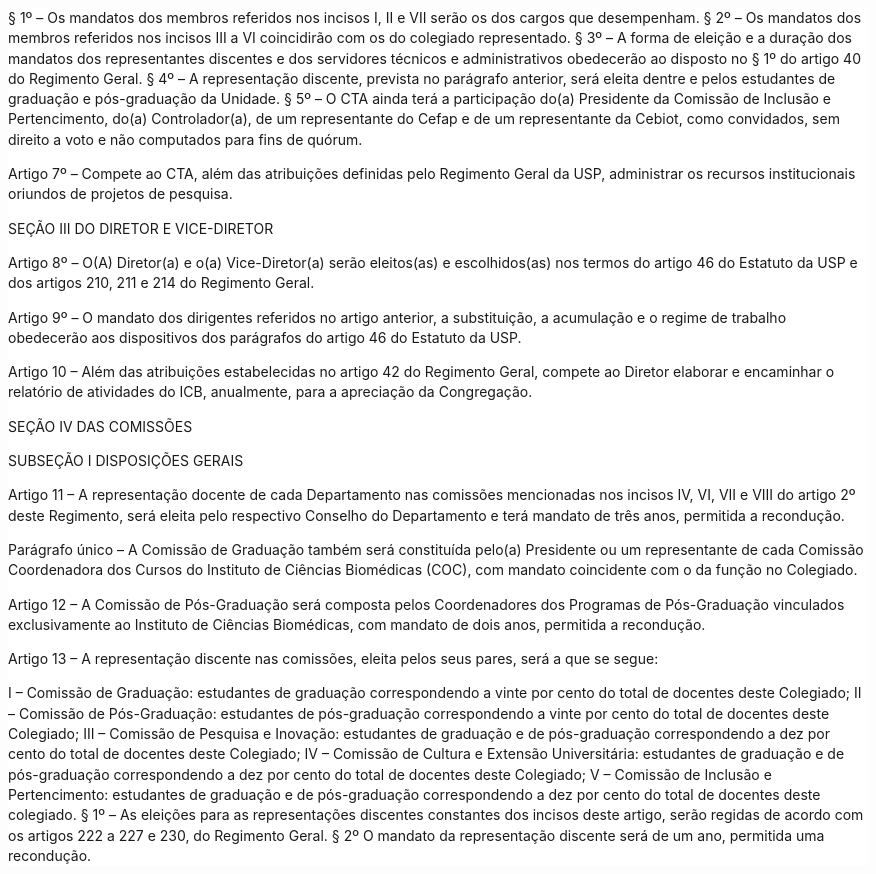 § 1º – Os mandatos dos membros referidos nos incisos I, II e VII serão os dos cargos que desempenham.
§ 2º – Os mandatos dos membros referidos nos incisos III a VI coincidirão com os do colegiado representado.
§ 3º – A forma de eleição e a duração dos mandatos dos representantes discentes e dos servidores técnicos e administrativos obedecerão ao disposto no § 1º do artigo 40 do Regimento Geral.
§ 4º – A representação discente, prevista no parágrafo anterior, será eleita dentre e pelos estudantes de graduação e pós-graduação da Unidade.
§ 5º – O CTA ainda terá a participação do(a) Presidente da Comissão de Inclusão e Pertencimento, do(a) Controlador(a), de um representante do Cefap e de um representante da Cebiot, como convidados, sem direito a voto e não computados para fins de quórum.

Artigo 7º – Compete ao CTA, além das atribuições definidas pelo Regimento Geral da USP, administrar os recursos institucionais oriundos de projetos de pesquisa.

SEÇÃO III
DO DIRETOR E VICE-DIRETOR

Artigo 8º – O(A) Diretor(a) e o(a) Vice-Diretor(a) serão eleitos(as) e escolhidos(as) nos termos do artigo 46 do Estatuto da USP e dos artigos 210, 211 e 214 do Regimento Geral.

Artigo 9º – O mandato dos dirigentes referidos no artigo anterior, a substituição, a acumulação e o regime de trabalho obedecerão aos dispositivos dos parágrafos do artigo 46 do Estatuto da USP.

Artigo 10 – Além das atribuições estabelecidas no artigo 42 do Regimento Geral, compete ao Diretor elaborar e encaminhar o relatório de atividades do ICB, anualmente, para a apreciação da Congregação.

SEÇÃO IV
DAS COMISSÕES

SUBSEÇÃO I
DISPOSIÇÕES GERAIS

Artigo 11 – A representação docente de cada Departamento nas comissões mencionadas nos incisos IV, VI, VII e VIII do artigo 2º deste Regimento, será eleita pelo respectivo Conselho do Departamento e terá mandato de três anos, permitida a recondução.

Parágrafo único – A Comissão de Graduação também será constituída pelo(a) Presidente ou um representante de cada Comissão Coordenadora dos Cursos do Instituto de Ciências Biomédicas (COC), com mandato coincidente com o da função no Colegiado.

Artigo 12 – A Comissão de Pós-Graduação será composta pelos Coordenadores dos Programas de Pós-Graduação vinculados exclusivamente ao Instituto de Ciências Biomédicas, com mandato de dois anos, permitida a recondução.

Artigo 13 – A representação discente nas comissões, eleita pelos seus pares, será a que se segue:

I – Comissão de Graduação: estudantes de graduação correspondendo a vinte por cento do total de docentes deste Colegiado;
II – Comissão de Pós-Graduação: estudantes de pós-graduação correspondendo a vinte por cento do total de docentes deste Colegiado;
III – Comissão de Pesquisa e Inovação: estudantes de graduação e de pós-graduação correspondendo a dez por cento do total de docentes deste Colegiado;
IV – Comissão de Cultura e Extensão Universitária: estudantes de graduação e de pós-graduação correspondendo a dez por cento do total de docentes deste Colegiado;
V – Comissão de Inclusão e Pertencimento: estudantes de graduação e de pós-graduação correspondendo a dez por cento do total de docentes deste colegiado.
§ 1º – As eleições para as representações discentes constantes dos incisos deste artigo, serão regidas de acordo com os artigos 222 a 227 e 230, do Regimento Geral.
§ 2º O mandato da representação discente será de um ano, permitida uma recondução.
